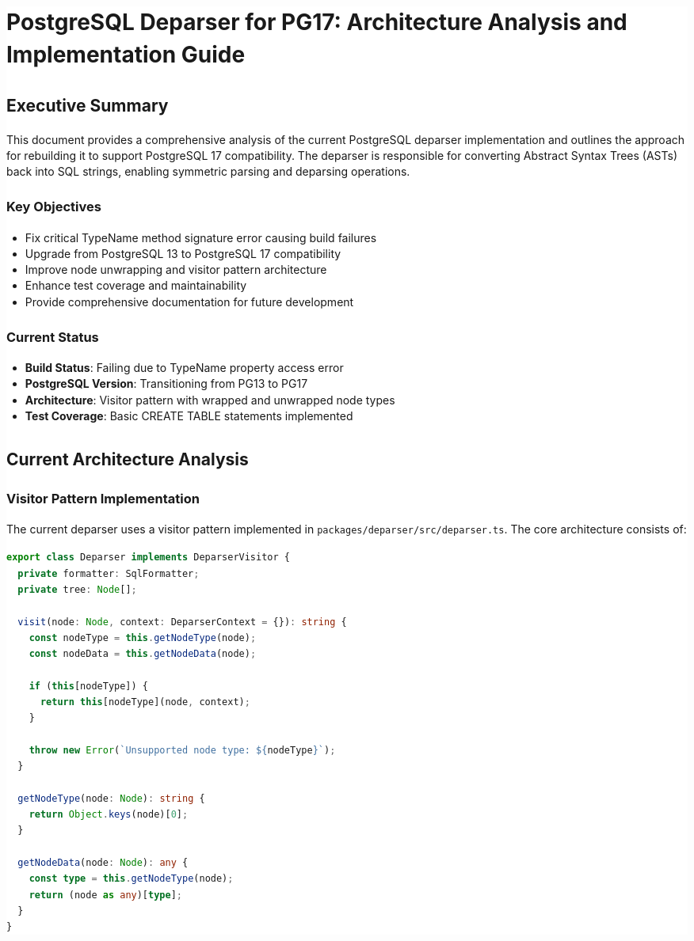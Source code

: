 # PostgreSQL Deparser for PG17: Architecture Analysis and Implementation Guide

## Executive Summary

This document provides a comprehensive analysis of the current PostgreSQL deparser implementation and outlines the approach for rebuilding it to support PostgreSQL 17 compatibility. The deparser is responsible for converting Abstract Syntax Trees (ASTs) back into SQL strings, enabling symmetric parsing and deparsing operations.

### Key Objectives
- Fix critical TypeName method signature error causing build failures
- Upgrade from PostgreSQL 13 to PostgreSQL 17 compatibility
- Improve node unwrapping and visitor pattern architecture
- Enhance test coverage and maintainability
- Provide comprehensive documentation for future development

### Current Status
- **Build Status**: Failing due to TypeName property access error
- **PostgreSQL Version**: Transitioning from PG13 to PG17
- **Architecture**: Visitor pattern with wrapped and unwrapped node types
- **Test Coverage**: Basic CREATE TABLE statements implemented

## Current Architecture Analysis

### Visitor Pattern Implementation

The current deparser uses a visitor pattern implemented in `packages/deparser/src/deparser.ts`. The core architecture consists of:

```typescript
export class Deparser implements DeparserVisitor {
  private formatter: SqlFormatter;
  private tree: Node[];

  visit(node: Node, context: DeparserContext = {}): string {
    const nodeType = this.getNodeType(node);
    const nodeData = this.getNodeData(node);
    
    if (this[nodeType]) {
      return this[nodeType](node, context);
    }
    
    throw new Error(`Unsupported node type: ${nodeType}`);
  }

  getNodeType(node: Node): string {
    return Object.keys(node)[0];
  }

  getNodeData(node: Node): any {
    const type = this.getNodeType(node);
    return (node as any)[type];
  }
}
```
